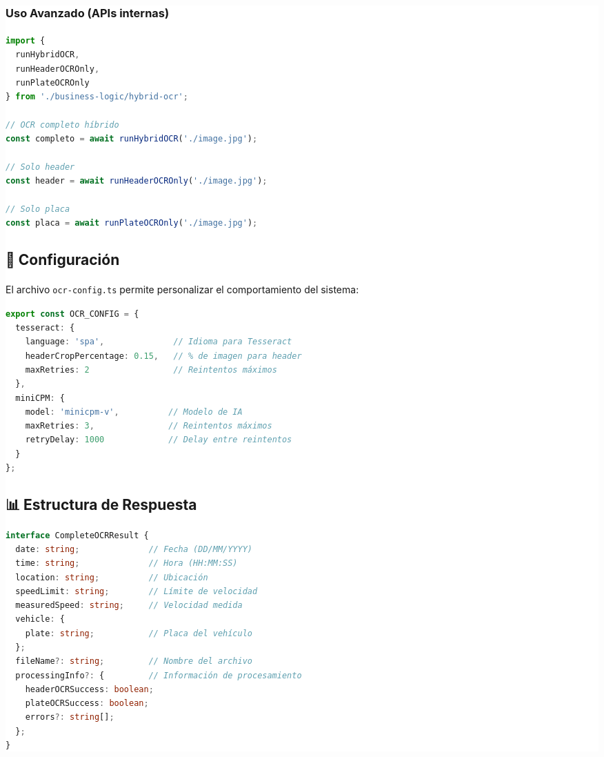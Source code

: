 ### Uso Avanzado (APIs internas)

```typescript
import { 
  runHybridOCR, 
  runHeaderOCROnly, 
  runPlateOCROnly 
} from './business-logic/hybrid-ocr';

// OCR completo híbrido
const completo = await runHybridOCR('./image.jpg');

// Solo header
const header = await runHeaderOCROnly('./image.jpg');

// Solo placa
const placa = await runPlateOCROnly('./image.jpg');
```

## 🔧 Configuración

El archivo `ocr-config.ts` permite personalizar el comportamiento del sistema:

```typescript
export const OCR_CONFIG = {
  tesseract: {
    language: 'spa',              // Idioma para Tesseract
    headerCropPercentage: 0.15,   // % de imagen para header
    maxRetries: 2                 // Reintentos máximos
  },
  miniCPM: {
    model: 'minicpm-v',          // Modelo de IA
    maxRetries: 3,               // Reintentos máximos
    retryDelay: 1000             // Delay entre reintentos
  }
};
```

## 📊 Estructura de Respuesta

```typescript
interface CompleteOCRResult {
  date: string;              // Fecha (DD/MM/YYYY)
  time: string;              // Hora (HH:MM:SS)
  location: string;          // Ubicación
  speedLimit: string;        // Límite de velocidad
  measuredSpeed: string;     // Velocidad medida
  vehicle: {
    plate: string;           // Placa del vehículo
  };
  fileName?: string;         // Nombre del archivo
  processingInfo?: {         // Información de procesamiento
    headerOCRSuccess: boolean;
    plateOCRSuccess: boolean;
    errors?: string[];
  };
}
```
